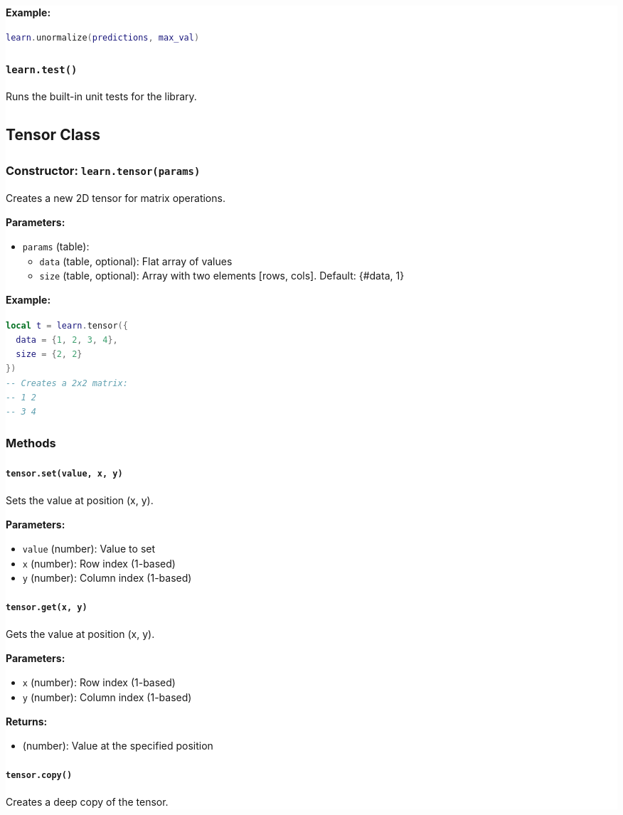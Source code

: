 **Example:**
```lua
learn.unormalize(predictions, max_val)
```

### `learn.test()`

Runs the built-in unit tests for the library.

## Tensor Class

### Constructor: `learn.tensor(params)`

Creates a new 2D tensor for matrix operations.

**Parameters:**
- `params` (table):
  - `data` (table, optional): Flat array of values
  - `size` (table, optional): Array with two elements [rows, cols]. Default: {#data, 1}

**Example:**
```lua
local t = learn.tensor({
  data = {1, 2, 3, 4},
  size = {2, 2}
})
-- Creates a 2x2 matrix:
-- 1 2
-- 3 4
```

### Methods

#### `tensor.set(value, x, y)`
Sets the value at position (x, y).

**Parameters:**
- `value` (number): Value to set
- `x` (number): Row index (1-based)
- `y` (number): Column index (1-based)

#### `tensor.get(x, y)`
Gets the value at position (x, y).

**Parameters:**
- `x` (number): Row index (1-based)
- `y` (number): Column index (1-based)

**Returns:**
- (number): Value at the specified position

#### `tensor.copy()`
Creates a deep copy of the tensor.
